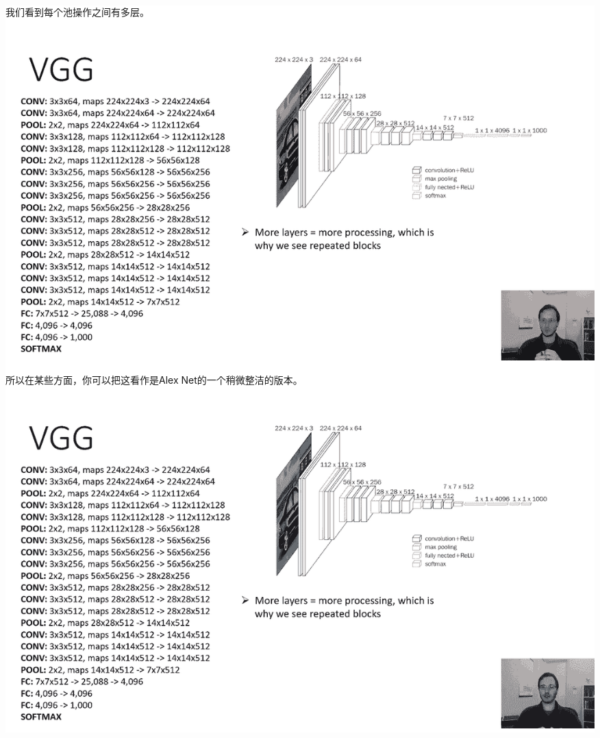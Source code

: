 我们看到每个池操作之间有多层。

![](img/a4ff087f08c9f3d6c02fc80f7fb2bcb0_109.png)

所以在某些方面，你可以把这看作是Alex Net的一个稍微整洁的版本。

![](img/a4ff087f08c9f3d6c02fc80f7fb2bcb0_111.png)
